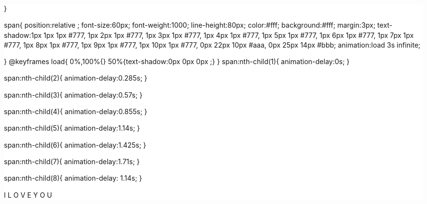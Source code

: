 }

span{
    position:relative ;
    font-size:60px;
    font-weight:1000;
    line-height:80px;
    color:#fff;
    background:#fff;
    margin:3px;
    text-shadow:1px 1px 1px #777,
                1px 2px 1px #777,
                1px 3px 1px #777,
                1px 4px 1px #777,
                1px 5px 1px #777,
                1px 6px 1px #777,
                1px 7px 1px #777,
                1px 8px 1px #777,
                1px 9px 1px #777,
                1px 10px 1px #777,
                0px 22px 10px #aaa,
                0px 25px 14px #bbb;
    animation:load 3s infinite;
    
}
@keyframes load{
    0%,100%{}
    50%{text-shadow:0px 0px 0px ;}
}
span:nth-child(1){
    animation-delay:0s;
}

span:nth-child(2){
    animation-delay:0.285s;
}

span:nth-child(3){
    animation-delay:0.57s;
}

span:nth-child(4){
    animation-delay:0.855s;
}

span:nth-child(5){
    animation-delay:1.14s;
}

span:nth-child(6){
    animation-delay:1.425s;
}

span:nth-child(7){
    animation-delay:1.71s;
}

span:nth-child(8){
    animation-delay: 1.14s;
}
</style>
 </head> 
 <body> 
  <div class="container"> <span>I</span> <span>L</span> <span>O</span> <span>V</span> <span>E</span> <span>Y</span> <span>O</span> <span>U</span>
  </div> 
 </body>
</html>
